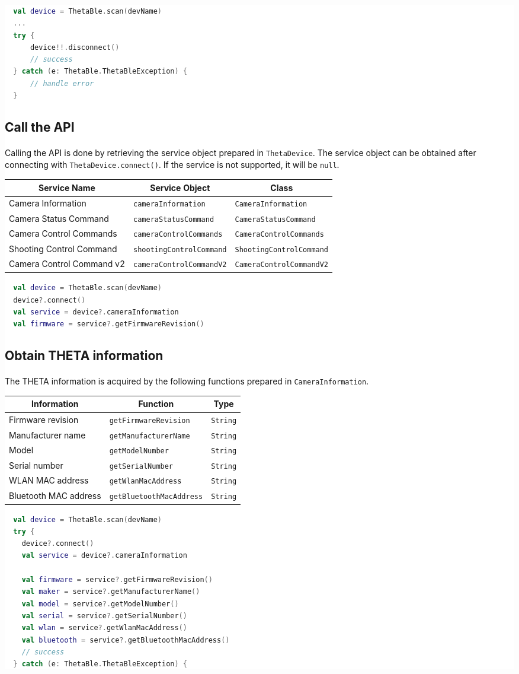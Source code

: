 ``` kotlin
  val device = ThetaBle.scan(devName)
  ...
  try {
      device!!.disconnect()
      // success
  } catch (e: ThetaBle.ThetaBleException) {
      // handle error
  }
```

## Call the API
Calling the API is done by retrieving the service object prepared in `ThetaDevice`.
The service object can be obtained after connecting with `ThetaDevice.connect()`.
If the service is not supported, it will be `null`.

| Service Name              | Service Object           | Class                    |
|---------------------------|--------------------------|--------------------------|
| Camera Information        | `cameraInformation`      | `CameraInformation`      |
| Camera Status Command     | `cameraStatusCommand`    | `CameraStatusCommand`    |
| Camera Control Commands   | `cameraControlCommands`  | `CameraControlCommands`  |
| Shooting Control Command  | `shootingControlCommand` | `ShootingControlCommand` |
| Camera Control Command v2 | `cameraControlCommandV2` | `CameraControlCommandV2` |

```kotlin
  val device = ThetaBle.scan(devName)
  device?.connect()
  val service = device?.cameraInformation
  val firmware = service?.getFirmwareRevision()
```

## Obtain THETA information
The THETA information is acquired by the following functions prepared in `CameraInformation`.

| Information           | Function                 | Type     |
|-----------------------|--------------------------|----------|
| Firmware revision     | `getFirmwareRevision`    | `String` |
| Manufacturer name     | `getManufacturerName`    | `String` |
| Model                 | `getModelNumber`         | `String` |
| Serial number         | `getSerialNumber`        | `String` |
| WLAN MAC address      | `getWlanMacAddress`      | `String` |
| Bluetooth MAC address | `getBluetoothMacAddress` | `String` |


```Kotlin
  val device = ThetaBle.scan(devName)
  try {
    device?.connect()
    val service = device?.cameraInformation

    val firmware = service?.getFirmwareRevision()
    val maker = service?.getManufacturerName()
    val model = service?.getModelNumber()
    val serial = service?.getSerialNumber()
    val wlan = service?.getWlanMacAddress()
    val bluetooth = service?.getBluetoothMacAddress()
    // success
  } catch (e: ThetaBle.ThetaBleException) {
```